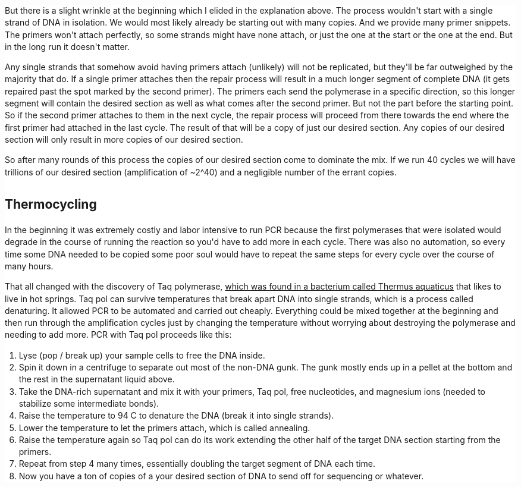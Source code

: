 But there is a slight wrinkle at the beginning which I elided in the explanation
above. The process wouldn't start with a single strand of DNA in isolation. We
would most likely already be starting out with many copies. And we provide many
primer snippets. The primers won't attach perfectly, so some strands might have
none attach, or just the one at the start or the one at the end. But in the long
run it doesn't matter.

Any single strands that somehow avoid having primers attach (unlikely) will not
be replicated, but they'll be far outweighed by the majority that do. If a
single primer attaches then the repair process will result in a much longer
segment of complete DNA (it gets repaired past the spot marked by the second
primer). The primers each send the polymerase in a specific direction, so this
longer segment will contain the desired section as well as what comes after the
second primer. But not the part before the starting point. So if the second
primer attaches to them in the next cycle, the repair process will proceed
from there towards the end where the first primer had attached in the last
cycle. The result of that will be a copy of just our desired section. Any copies
of our desired section will only result in more copies of our desired section.

So after many rounds of this process the copies of our desired section come to
dominate the mix. If we run 40 cycles we will have trillions of our desired
section (amplification of ~2^40) and a negligible number of the errant copies.

## Thermocycling

In the beginning it was extremely costly and labor intensive to run PCR because
the first polymerases that were isolated would degrade in the course of running
the reaction so you'd have to add more in each cycle. There was also no
automation, so every time some DNA needed to be copied some poor soul would have
to repeat the same steps for every cycle over the course of many hours.

That all changed with the discovery of Taq polymerase, [which was found in a
bacterium called Thermus aquaticus] that likes to live in hot springs. Taq pol
can survive temperatures that break apart DNA into single strands, which is a
process called denaturing. It allowed PCR to be automated and carried out
cheaply. Everything could be mixed together at the beginning and then run
through the amplification cycles just by changing the temperature without
worrying about destroying the polymerase and needing to add more. PCR with Taq
pol proceeds like this:

[which was found in a bacterium called Thermus aquaticus]: https://doi.org/10.1128/jb.127.3.1550-1557.1976

1. Lyse (pop / break up) your sample cells to free the DNA inside.
2. Spin it down in a centrifuge to separate out most of the non-DNA gunk. The
   gunk mostly ends up in a pellet at the bottom and the rest in the supernatant
   liquid above.
3. Take the DNA-rich supernatant and mix it with your primers, Taq pol, free
   nucleotides, and magnesium ions (needed to stabilize some intermediate
   bonds).
4. Raise the temperature to 94 C to denature the DNA (break it into single
   strands).
5. Lower the temperature to let the primers attach, which is called annealing.
6. Raise the temperature again so Taq pol can do its work extending the other
   half of the target DNA section starting from the primers.
7. Repeat from step 4 many times, essentially doubling the target segment of DNA
   each time.
8. Now you have a ton of copies of a your desired section of DNA to send off for
   sequencing or whatever.


[machines that can assemble structures atom-by-atom]: https://www.youtube.com/watch?v=oSCX78-8-q0
[A great many of these have been found to exist]: https://polbase.neb.com/
[a Nobel prize for Arthur Kornberg in 1959]: https://arthurkornberg.stanford.edu/PDFs/kornberg-lecture.pdf
[In the late 60s researchers found out]: https://doi.org/10.1016/0022-2836(71)90469-4
[the thermoelectric effect]: https://en.wikipedia.org/wiki/Thermoelectric_effect
[Q5 DNA Polymerase]: https://www.neb.com/en-us/products/m0491-q5-high-fidelity-dna-polymerase
[X-Amp]: https://www.ibisci.com/products/x-amp-dna-reagent?variant=31263769559151